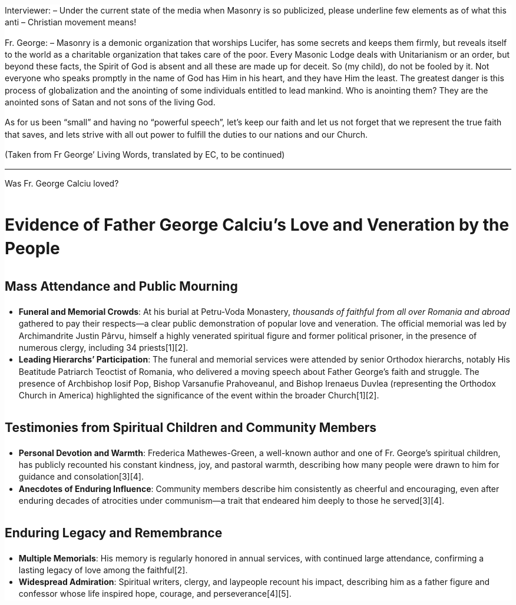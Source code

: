 Interviewer: – Under the current state of the media when Masonry is so publicized, please underline few elements as of what this anti – Christian movement means!

Fr. George: – Masonry is a demonic organization that worships Lucifer, has some secrets and keeps them firmly, but reveals itself to the world as a charitable organization that takes care of the poor. Every Masonic Lodge deals with Unitarianism or an order, but beyond these facts, the Spirit of God is absent and all these are made up for deceit. So (my child), do not be fooled by it. Not everyone who speaks promptly in the name of God has Him in his heart, and they have Him the least. The greatest danger is this process of globalization and the anointing of some individuals entitled to lead mankind. Who is anointing them? They are the anointed sons of Satan and not sons of the living God.

  As for us been “small” and having no “powerful speech”, let’s keep our faith and let us not forget that we represent the true faith that saves, and lets strive with all out power to fulfill the duties to our nations and our Church.



  (Taken from Fr George’ Living Words, translated by EC, to be continued)


-----

Was Fr. George Calciu loved?

# Evidence of Father George Calciu’s Love and Veneration by the People

## Mass Attendance and Public Mourning

- **Funeral and Memorial Crowds**: At his burial at Petru-Voda Monastery, *thousands of faithful from all over Romania and abroad* gathered to pay their respects—a clear public demonstration of popular love and veneration. The official memorial was led by Archimandrite Justin Pârvu, himself a highly venerated spiritual figure and former political prisoner, in the presence of numerous clergy, including 34 priests[1][2].
- **Leading Hierarchs’ Participation**: The funeral and memorial services were attended by senior Orthodox hierarchs, notably His Beatitude Patriarch Teoctist of Romania, who delivered a moving speech about Father George’s faith and struggle. The presence of Archbishop Iosif Pop, Bishop Varsanufie Prahoveanul, and Bishop Irenaeus Duvlea (representing the Orthodox Church in America) highlighted the significance of the event within the broader Church[1][2].

## Testimonies from Spiritual Children and Community Members

- **Personal Devotion and Warmth**: Frederica Mathewes-Green, a well-known author and one of Fr. George’s spiritual children, has publicly recounted his constant kindness, joy, and pastoral warmth, describing how many people were drawn to him for guidance and consolation[3][4].
- **Anecdotes of Enduring Influence**: Community members describe him consistently as cheerful and encouraging, even after enduring decades of atrocities under communism—a trait that endeared him deeply to those he served[3][4].

## Enduring Legacy and Remembrance

- **Multiple Memorials**: His memory is regularly honored in annual services, with continued large attendance, confirming a lasting legacy of love among the faithful[2].
- **Widespread Admiration**: Spiritual writers, clergy, and laypeople recount his impact, describing him as a father figure and confessor whose life inspired hope, courage, and perseverance[4][5].
